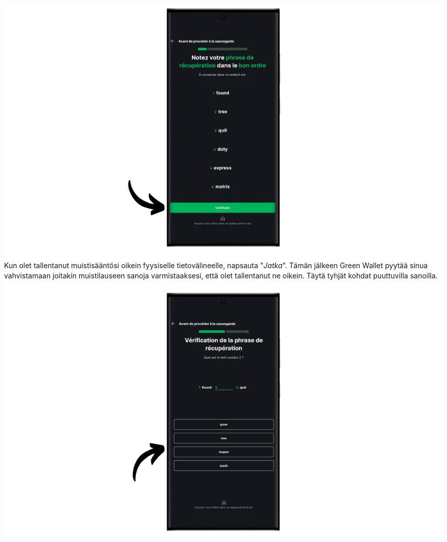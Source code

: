 ![LIQUID GREEN](assets/fr/17.webp)

Kun olet tallentanut muistisääntösi oikein fyysiselle tietovälineelle, napsauta "*Jatka*". Tämän jälkeen Green Wallet pyytää sinua vahvistamaan joitakin muistilauseen sanoja varmistaaksesi, että olet tallentanut ne oikein. Täytä tyhjät kohdat puuttuvilla sanoilla.

![LIQUID GREEN](assets/fr/18.webp)
